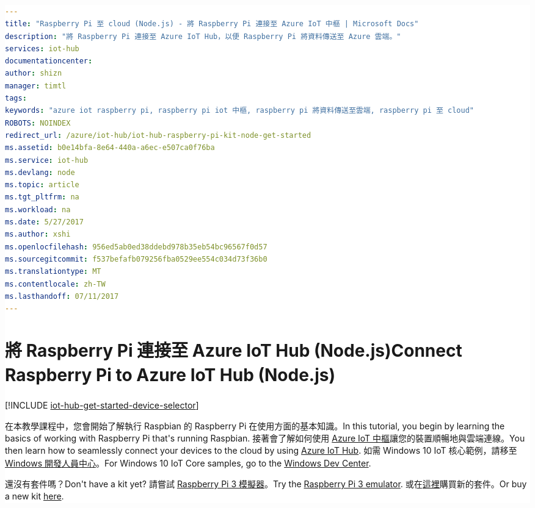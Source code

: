 ```yaml
---
title: "Raspberry Pi 至 cloud (Node.js) - 將 Raspberry Pi 連接至 Azure IoT 中樞 | Microsoft Docs"
description: "將 Raspberry Pi 連接至 Azure IoT Hub，以便 Raspberry Pi 將資料傳送至 Azure 雲端。"
services: iot-hub
documentationcenter: 
author: shizn
manager: timtl
tags: 
keywords: "azure iot raspberry pi, raspberry pi iot 中樞, raspberry pi 將資料傳送至雲端, raspberry pi 至 cloud"
ROBOTS: NOINDEX
redirect_url: /azure/iot-hub/iot-hub-raspberry-pi-kit-node-get-started
ms.assetid: b0e14bfa-8e64-440a-a6ec-e507ca0f76ba
ms.service: iot-hub
ms.devlang: node
ms.topic: article
ms.tgt_pltfrm: na
ms.workload: na
ms.date: 5/27/2017
ms.author: xshi
ms.openlocfilehash: 956ed5ab0ed38ddebd978b35eb54bc96567f0d57
ms.sourcegitcommit: f537befafb079256fba0529ee554c034d73f36b0
ms.translationtype: MT
ms.contentlocale: zh-TW
ms.lasthandoff: 07/11/2017
---
```

# <a name="connect-raspberry-pi-to-azure-iot-hub-nodejs"></a><span data-ttu-id="f0f9f-104">將 Raspberry Pi 連接至 Azure IoT Hub (Node.js)</span><span class="sxs-lookup"><span data-stu-id="f0f9f-104">Connect Raspberry Pi to Azure IoT Hub (Node.js)</span></span>

[!INCLUDE [iot-hub-get-started-device-selector](../../includes/iot-hub-get-started-device-selector.md)]

<span data-ttu-id="f0f9f-105">在本教學課程中，您會開始了解執行 Raspbian 的 Raspberry Pi 在使用方面的基本知識。</span><span class="sxs-lookup"><span data-stu-id="f0f9f-105">In this tutorial, you begin by learning the basics of working with Raspberry Pi that's running Raspbian.</span></span> <span data-ttu-id="f0f9f-106">接著會了解如何使用 [Azure IoT 中樞](iot-hub-what-is-iot-hub.md)讓您的裝置順暢地與雲端連線。</span><span class="sxs-lookup"><span data-stu-id="f0f9f-106">You then learn how to seamlessly connect your devices to the cloud by using [Azure IoT Hub](iot-hub-what-is-iot-hub.md).</span></span> <span data-ttu-id="f0f9f-107">如需 Windows 10 IoT 核心範例，請移至 [Windows 開發人員中心](http://www.windowsondevices.com/)。</span><span class="sxs-lookup"><span data-stu-id="f0f9f-107">For Windows 10 IoT Core samples, go to the [Windows Dev Center](http://www.windowsondevices.com/).</span></span>

<span data-ttu-id="f0f9f-108">還沒有套件嗎？</span><span class="sxs-lookup"><span data-stu-id="f0f9f-108">Don't have a kit yet?</span></span> <span data-ttu-id="f0f9f-109">請嘗試 [Raspberry Pi 3 模擬器](https://blogs.msdn.microsoft.com/iliast/2016/11/10/how-to-emulate-raspberry-pi/)。</span><span class="sxs-lookup"><span data-stu-id="f0f9f-109">Try the [Raspberry Pi 3 emulator](https://blogs.msdn.microsoft.com/iliast/2016/11/10/how-to-emulate-raspberry-pi/).</span></span> <span data-ttu-id="f0f9f-110">或在[這裡](https://azure.microsoft.com/develop/iot/starter-kits)購買新的套件。</span><span class="sxs-lookup"><span data-stu-id="f0f9f-110">Or buy a new kit [here](https://azure.microsoft.com/develop/iot/starter-kits).</span></span>
